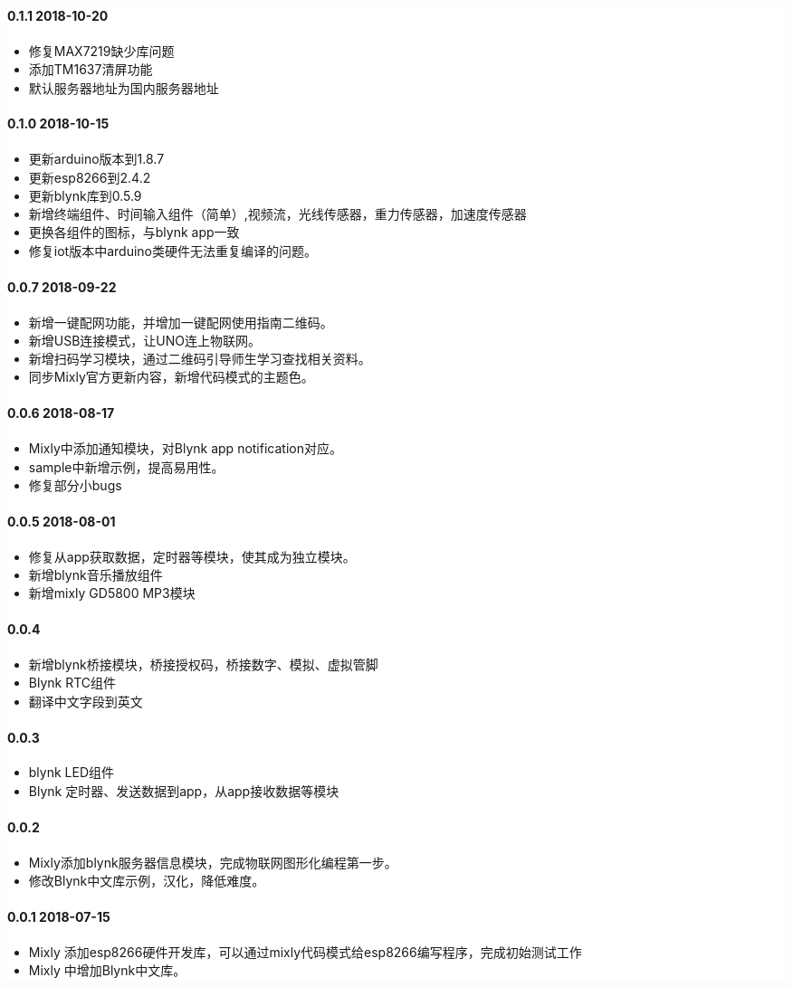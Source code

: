 #### 0.1.1 2018-10-20
* 修复MAX7219缺少库问题
* 添加TM1637清屏功能
* 默认服务器地址为国内服务器地址

#### 0.1.0 2018-10-15
* 更新arduino版本到1.8.7
* 更新esp8266到2.4.2
* 更新blynk库到0.5.9
* 新增终端组件、时间输入组件（简单）,视频流，光线传感器，重力传感器，加速度传感器
* 更换各组件的图标，与blynk app一致
* 修复iot版本中arduino类硬件无法重复编译的问题。

#### 0.0.7 2018-09-22
* 新增一键配网功能，并增加一键配网使用指南二维码。
* 新增USB连接模式，让UNO连上物联网。
* 新增扫码学习模块，通过二维码引导师生学习查找相关资料。
* 同步Mixly官方更新内容，新增代码模式的主题色。

#### 0.0.6 2018-08-17
* Mixly中添加通知模块，对Blynk app notification对应。
* sample中新增示例，提高易用性。
* 修复部分小bugs

#### 0.0.5 2018-08-01
* 修复从app获取数据，定时器等模块，使其成为独立模块。
* 新增blynk音乐播放组件
* 新增mixly GD5800 MP3模块

#### 0.0.4
* 新增blynk桥接模块，桥接授权码，桥接数字、模拟、虚拟管脚
* Blynk RTC组件
* 翻译中文字段到英文

#### 0.0.3
* blynk LED组件
* Blynk 定时器、发送数据到app，从app接收数据等模块

#### 0.0.2
* Mixly添加blynk服务器信息模块，完成物联网图形化编程第一步。
* 修改Blynk中文库示例，汉化，降低难度。

#### 0.0.1 2018-07-15
* Mixly 添加esp8266硬件开发库，可以通过mixly代码模式给esp8266编写程序，完成初始测试工作
* Mixly 中增加Blynk中文库。